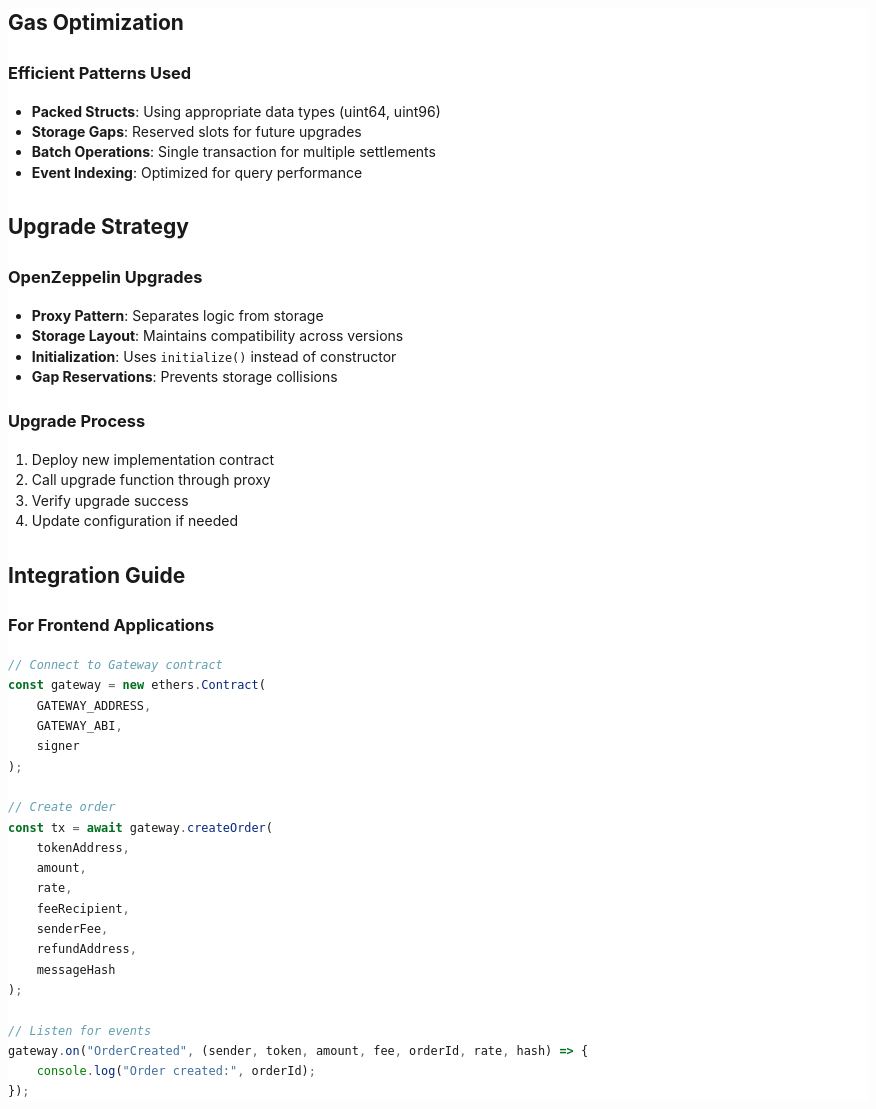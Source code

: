 ## Gas Optimization

### Efficient Patterns Used
- **Packed Structs**: Using appropriate data types (uint64, uint96)
- **Storage Gaps**: Reserved slots for future upgrades
- **Batch Operations**: Single transaction for multiple settlements
- **Event Indexing**: Optimized for query performance

## Upgrade Strategy

### OpenZeppelin Upgrades
- **Proxy Pattern**: Separates logic from storage
- **Storage Layout**: Maintains compatibility across versions
- **Initialization**: Uses `initialize()` instead of constructor
- **Gap Reservations**: Prevents storage collisions

### Upgrade Process
1. Deploy new implementation contract
2. Call upgrade function through proxy
3. Verify upgrade success
4. Update configuration if needed

## Integration Guide

### For Frontend Applications
```javascript
// Connect to Gateway contract
const gateway = new ethers.Contract(
    GATEWAY_ADDRESS,
    GATEWAY_ABI,
    signer
);

// Create order
const tx = await gateway.createOrder(
    tokenAddress,
    amount,
    rate,
    feeRecipient,
    senderFee,
    refundAddress,
    messageHash
);

// Listen for events
gateway.on("OrderCreated", (sender, token, amount, fee, orderId, rate, hash) => {
    console.log("Order created:", orderId);
});
```
